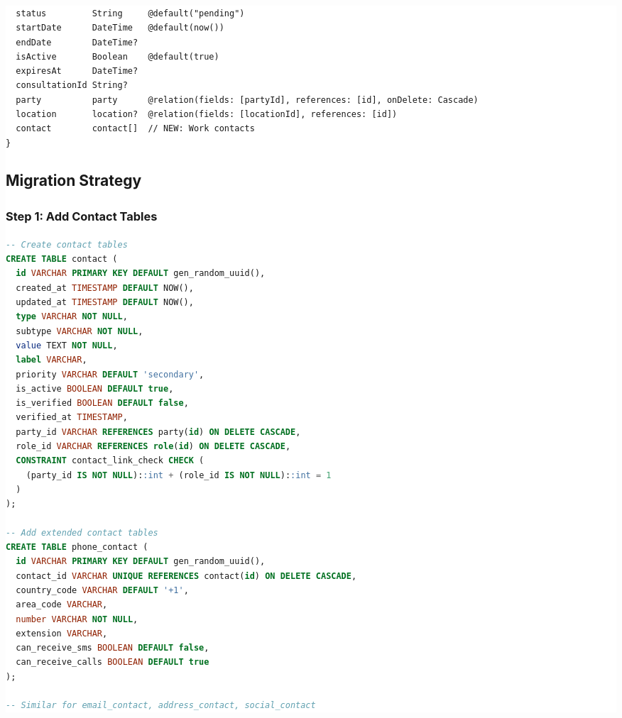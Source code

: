 ```prisma
  status         String     @default("pending")
  startDate      DateTime   @default(now())
  endDate        DateTime?
  isActive       Boolean    @default(true)
  expiresAt      DateTime?
  consultationId String?
  party          party      @relation(fields: [partyId], references: [id], onDelete: Cascade)
  location       location?  @relation(fields: [locationId], references: [id])
  contact        contact[]  // NEW: Work contacts
}
```

## Migration Strategy

### Step 1: Add Contact Tables
```sql
-- Create contact tables
CREATE TABLE contact (
  id VARCHAR PRIMARY KEY DEFAULT gen_random_uuid(),
  created_at TIMESTAMP DEFAULT NOW(),
  updated_at TIMESTAMP DEFAULT NOW(),
  type VARCHAR NOT NULL,
  subtype VARCHAR NOT NULL,
  value TEXT NOT NULL,
  label VARCHAR,
  priority VARCHAR DEFAULT 'secondary',
  is_active BOOLEAN DEFAULT true,
  is_verified BOOLEAN DEFAULT false,
  verified_at TIMESTAMP,
  party_id VARCHAR REFERENCES party(id) ON DELETE CASCADE,
  role_id VARCHAR REFERENCES role(id) ON DELETE CASCADE,
  CONSTRAINT contact_link_check CHECK (
    (party_id IS NOT NULL)::int + (role_id IS NOT NULL)::int = 1
  )
);

-- Add extended contact tables
CREATE TABLE phone_contact (
  id VARCHAR PRIMARY KEY DEFAULT gen_random_uuid(),
  contact_id VARCHAR UNIQUE REFERENCES contact(id) ON DELETE CASCADE,
  country_code VARCHAR DEFAULT '+1',
  area_code VARCHAR,
  number VARCHAR NOT NULL,
  extension VARCHAR,
  can_receive_sms BOOLEAN DEFAULT false,
  can_receive_calls BOOLEAN DEFAULT true
);

-- Similar for email_contact, address_contact, social_contact
```
